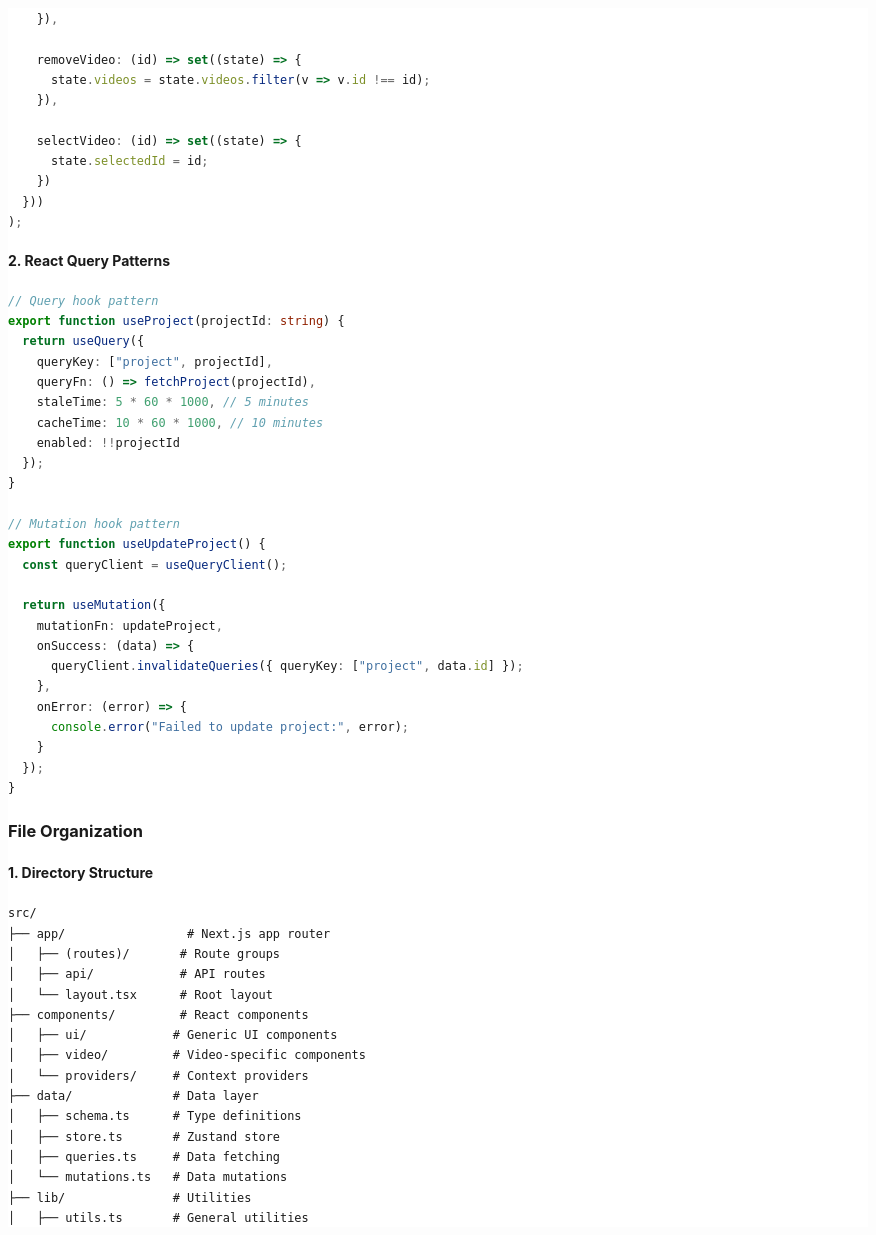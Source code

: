 ```typescript
    }),
    
    removeVideo: (id) => set((state) => {
      state.videos = state.videos.filter(v => v.id !== id);
    }),
    
    selectVideo: (id) => set((state) => {
      state.selectedId = id;
    })
  }))
);
```

#### 2. React Query Patterns

```typescript
// Query hook pattern
export function useProject(projectId: string) {
  return useQuery({
    queryKey: ["project", projectId],
    queryFn: () => fetchProject(projectId),
    staleTime: 5 * 60 * 1000, // 5 minutes
    cacheTime: 10 * 60 * 1000, // 10 minutes
    enabled: !!projectId
  });
}

// Mutation hook pattern
export function useUpdateProject() {
  const queryClient = useQueryClient();
  
  return useMutation({
    mutationFn: updateProject,
    onSuccess: (data) => {
      queryClient.invalidateQueries({ queryKey: ["project", data.id] });
    },
    onError: (error) => {
      console.error("Failed to update project:", error);
    }
  });
}
```

### File Organization

#### 1. Directory Structure

```
src/
├── app/                 # Next.js app router
│   ├── (routes)/       # Route groups
│   ├── api/            # API routes
│   └── layout.tsx      # Root layout
├── components/         # React components
│   ├── ui/            # Generic UI components
│   ├── video/         # Video-specific components
│   └── providers/     # Context providers
├── data/              # Data layer
│   ├── schema.ts      # Type definitions
│   ├── store.ts       # Zustand store
│   ├── queries.ts     # Data fetching
│   └── mutations.ts   # Data mutations
├── lib/               # Utilities
│   ├── utils.ts       # General utilities
```